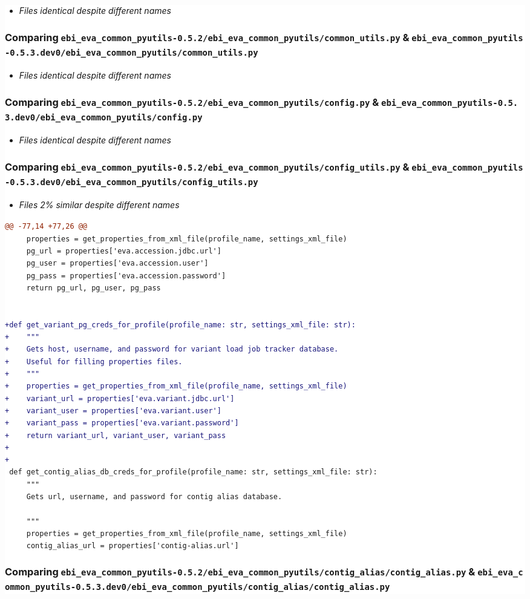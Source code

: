  * *Files identical despite different names*

### Comparing `ebi_eva_common_pyutils-0.5.2/ebi_eva_common_pyutils/common_utils.py` & `ebi_eva_common_pyutils-0.5.3.dev0/ebi_eva_common_pyutils/common_utils.py`

 * *Files identical despite different names*

### Comparing `ebi_eva_common_pyutils-0.5.2/ebi_eva_common_pyutils/config.py` & `ebi_eva_common_pyutils-0.5.3.dev0/ebi_eva_common_pyutils/config.py`

 * *Files identical despite different names*

### Comparing `ebi_eva_common_pyutils-0.5.2/ebi_eva_common_pyutils/config_utils.py` & `ebi_eva_common_pyutils-0.5.3.dev0/ebi_eva_common_pyutils/config_utils.py`

 * *Files 2% similar despite different names*

```diff
@@ -77,14 +77,26 @@
     properties = get_properties_from_xml_file(profile_name, settings_xml_file)
     pg_url = properties['eva.accession.jdbc.url']
     pg_user = properties['eva.accession.user']
     pg_pass = properties['eva.accession.password']
     return pg_url, pg_user, pg_pass
 
 
+def get_variant_pg_creds_for_profile(profile_name: str, settings_xml_file: str):
+    """
+    Gets host, username, and password for variant load job tracker database.
+    Useful for filling properties files.
+    """
+    properties = get_properties_from_xml_file(profile_name, settings_xml_file)
+    variant_url = properties['eva.variant.jdbc.url']
+    variant_user = properties['eva.variant.user']
+    variant_pass = properties['eva.variant.password']
+    return variant_url, variant_user, variant_pass
+
+
 def get_contig_alias_db_creds_for_profile(profile_name: str, settings_xml_file: str):
     """
     Gets url, username, and password for contig alias database.
 
     """
     properties = get_properties_from_xml_file(profile_name, settings_xml_file)
     contig_alias_url = properties['contig-alias.url']
```

### Comparing `ebi_eva_common_pyutils-0.5.2/ebi_eva_common_pyutils/contig_alias/contig_alias.py` & `ebi_eva_common_pyutils-0.5.3.dev0/ebi_eva_common_pyutils/contig_alias/contig_alias.py`
